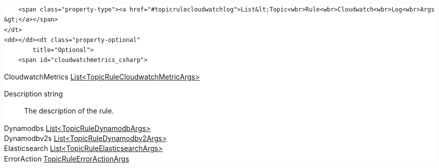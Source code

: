         <span class="property-type"><a href="#topicrulecloudwatchlog">List&lt;Topic<wbr>Rule<wbr>Cloudwatch<wbr>Log<wbr>Args&gt;</a></span>
    </dt>
    <dd></dd><dt class="property-optional"
            title="Optional">
        <span id="cloudwatchmetrics_csharp">
<a data-swiftype-name="resource-property" data-swiftype-type="text" href="#cloudwatchmetrics_csharp" style="color: inherit; text-decoration: inherit;">Cloudwatch<wbr>Metrics</a>
</span>
        <span class="property-indicator"></span>
        <span class="property-type"><a href="#topicrulecloudwatchmetric">List&lt;Topic<wbr>Rule<wbr>Cloudwatch<wbr>Metric<wbr>Args&gt;</a></span>
    </dt>
    <dd></dd><dt class="property-optional"
            title="Optional">
        <span id="description_csharp">
<a data-swiftype-name="resource-property" data-swiftype-type="text" href="#description_csharp" style="color: inherit; text-decoration: inherit;">Description</a>
</span>
        <span class="property-indicator"></span>
        <span class="property-type">string</span>
    </dt>
    <dd><p>The description of the rule.</p>
</dd><dt class="property-optional"
            title="Optional">
        <span id="dynamodbs_csharp">
<a data-swiftype-name="resource-property" data-swiftype-type="text" href="#dynamodbs_csharp" style="color: inherit; text-decoration: inherit;">Dynamodbs</a>
</span>
        <span class="property-indicator"></span>
        <span class="property-type"><a href="#topicruledynamodb">List&lt;Topic<wbr>Rule<wbr>Dynamodb<wbr>Args&gt;</a></span>
    </dt>
    <dd></dd><dt class="property-optional"
            title="Optional">
        <span id="dynamodbv2s_csharp">
<a data-swiftype-name="resource-property" data-swiftype-type="text" href="#dynamodbv2s_csharp" style="color: inherit; text-decoration: inherit;">Dynamodbv2s</a>
</span>
        <span class="property-indicator"></span>
        <span class="property-type"><a href="#topicruledynamodbv2">List&lt;Topic<wbr>Rule<wbr>Dynamodbv2Args&gt;</a></span>
    </dt>
    <dd></dd><dt class="property-optional"
            title="Optional">
        <span id="elasticsearch_csharp">
<a data-swiftype-name="resource-property" data-swiftype-type="text" href="#elasticsearch_csharp" style="color: inherit; text-decoration: inherit;">Elasticsearch</a>
</span>
        <span class="property-indicator"></span>
        <span class="property-type"><a href="#topicruleelasticsearch">List&lt;Topic<wbr>Rule<wbr>Elasticsearch<wbr>Args&gt;</a></span>
    </dt>
    <dd></dd><dt class="property-optional"
            title="Optional">
        <span id="erroraction_csharp">
<a data-swiftype-name="resource-property" data-swiftype-type="text" href="#erroraction_csharp" style="color: inherit; text-decoration: inherit;">Error<wbr>Action</a>
</span>
        <span class="property-indicator"></span>
        <span class="property-type"><a href="#topicruleerroraction">Topic<wbr>Rule<wbr>Error<wbr>Action<wbr>Args</a></span>
    </dt>